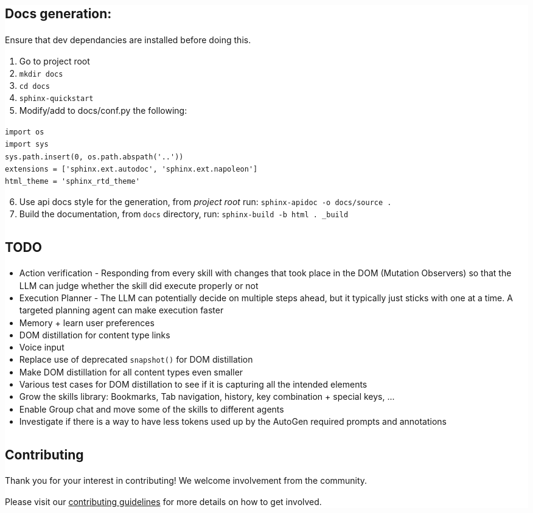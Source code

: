 
## Docs generation:

Ensure that dev dependancies are installed before doing this.
1. Go to project root
2. `mkdir docs`
3. `cd docs`
4. `sphinx-quickstart`
5. Modify/add to docs/conf.py the following:
```
import os
import sys
sys.path.insert(0, os.path.abspath('..'))
extensions = ['sphinx.ext.autodoc', 'sphinx.ext.napoleon']
html_theme = 'sphinx_rtd_theme'
```
6. Use api docs style for the generation, from *project root* run: `sphinx-apidoc -o docs/source .`
7. Build the documentation, from `docs` directory, run: `sphinx-build -b html . _build`


## TODO

- Action verification - Responding from every skill with changes that took place in the DOM (Mutation Observers) so that the LLM can judge whether the skill did execute properly or not
- Execution Planner - The LLM can potentially decide on multiple steps ahead, but it typically just sticks with one at a time. A targeted planning agent can make execution faster
- Memory + learn user preferences
- DOM distillation for content type links
- Voice input
- Replace use of deprecated `snapshot()` for DOM distillation
- Make DOM distillation for all content types even smaller
- Various test cases for DOM distillation to see if it is capturing all the intended elements
- Grow the skills library: Bookmarks, Tab navigation, history, key combination + special keys, ...
- Enable Group chat and move some of the skills to different agents
- Investigate if there is a way to have less tokens used up by the AutoGen required prompts and annotations


## Contributing

Thank you for your interest in contributing! We welcome involvement from the community.

Please visit our [contributing guidelines](CONTRIBUTING.md) for more details on how to get involved.
